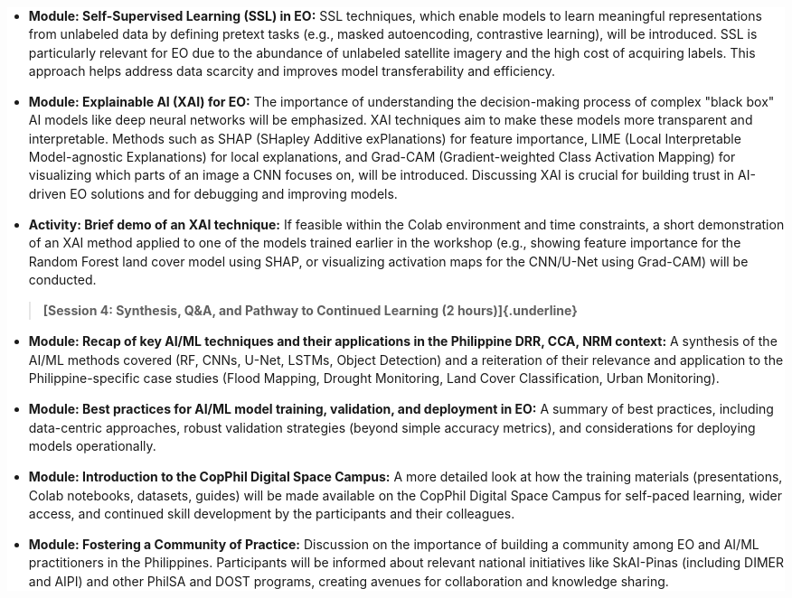 - **Module: Self-Supervised Learning (SSL) in EO:** SSL techniques,
  which enable models to learn meaningful representations from unlabeled
  data by defining pretext tasks (e.g., masked autoencoding, contrastive
  learning), will be introduced. SSL is particularly relevant for EO due
  to the abundance of unlabeled satellite imagery and the high cost of
  acquiring labels. This approach helps address data scarcity and
  improves model transferability and efficiency.

- **Module: Explainable AI (XAI) for EO:** The importance of
  understanding the decision-making process of complex \"black box\" AI
  models like deep neural networks will be emphasized. XAI techniques
  aim to make these models more transparent and interpretable. Methods
  such as SHAP (SHapley Additive exPlanations) for feature importance,
  LIME (Local Interpretable Model-agnostic Explanations) for local
  explanations, and Grad-CAM (Gradient-weighted Class Activation
  Mapping) for visualizing which parts of an image a CNN focuses on,
  will be introduced. Discussing XAI is crucial for building trust in
  AI-driven EO solutions and for debugging and improving models.

- **Activity: Brief demo of an XAI technique:** If feasible within the
  Colab environment and time constraints, a short demonstration of an
  XAI method applied to one of the models trained earlier in the
  workshop (e.g., showing feature importance for the Random Forest land
  cover model using SHAP, or visualizing activation maps for the
  CNN/U-Net using Grad-CAM) will be conducted.

> **[Session 4: Synthesis, Q&A, and Pathway to Continued Learning (2
> hours)]{.underline}**

- **Module: Recap of key AI/ML techniques and their applications in the
  Philippine DRR, CCA, NRM context:** A synthesis of the AI/ML methods
  covered (RF, CNNs, U-Net, LSTMs, Object Detection) and a reiteration
  of their relevance and application to the Philippine-specific case
  studies (Flood Mapping, Drought Monitoring, Land Cover Classification,
  Urban Monitoring).

- **Module: Best practices for AI/ML model training, validation, and
  deployment in EO:** A summary of best practices, including
  data-centric approaches, robust validation strategies (beyond simple
  accuracy metrics), and considerations for deploying models
  operationally.

- **Module: Introduction to the CopPhil Digital Space Campus:** A more
  detailed look at how the training materials (presentations, Colab
  notebooks, datasets, guides) will be made available on the CopPhil
  Digital Space Campus for self-paced learning, wider access, and
  continued skill development by the participants and their colleagues.

- **Module: Fostering a Community of Practice:** Discussion on the
  importance of building a community among EO and AI/ML practitioners in
  the Philippines. Participants will be informed about relevant national
  initiatives like SkAI-Pinas (including DIMER and AIPI) and other
  PhilSA and DOST programs, creating avenues for collaboration and
  knowledge sharing.
